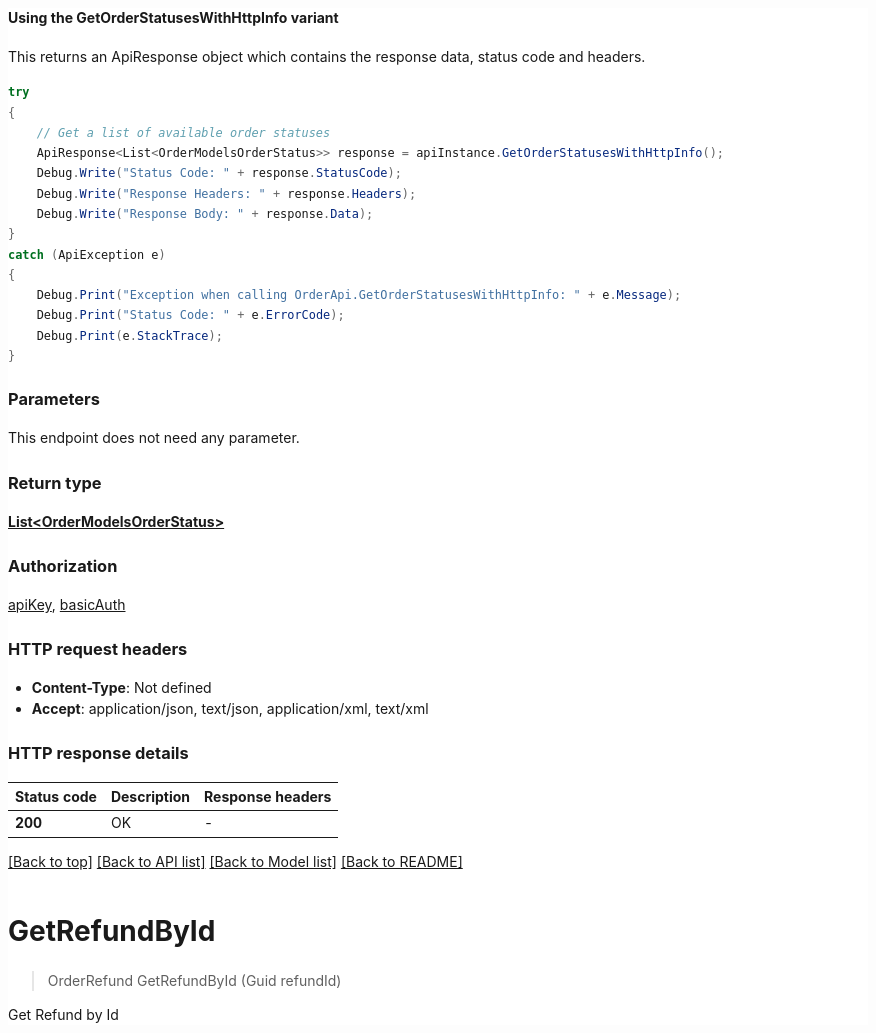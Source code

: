 #### Using the GetOrderStatusesWithHttpInfo variant
This returns an ApiResponse object which contains the response data, status code and headers.

```csharp
try
{
    // Get a list of available order statuses
    ApiResponse<List<OrderModelsOrderStatus>> response = apiInstance.GetOrderStatusesWithHttpInfo();
    Debug.Write("Status Code: " + response.StatusCode);
    Debug.Write("Response Headers: " + response.Headers);
    Debug.Write("Response Body: " + response.Data);
}
catch (ApiException e)
{
    Debug.Print("Exception when calling OrderApi.GetOrderStatusesWithHttpInfo: " + e.Message);
    Debug.Print("Status Code: " + e.ErrorCode);
    Debug.Print(e.StackTrace);
}
```

### Parameters
This endpoint does not need any parameter.
### Return type

[**List&lt;OrderModelsOrderStatus&gt;**](OrderModelsOrderStatus.md)

### Authorization

[apiKey](../README.md#apiKey), [basicAuth](../README.md#basicAuth)

### HTTP request headers

 - **Content-Type**: Not defined
 - **Accept**: application/json, text/json, application/xml, text/xml


### HTTP response details
| Status code | Description | Response headers |
|-------------|-------------|------------------|
| **200** | OK |  -  |

[[Back to top]](#) [[Back to API list]](../README.md#documentation-for-api-endpoints) [[Back to Model list]](../README.md#documentation-for-models) [[Back to README]](../README.md)

<a name="getrefundbyid"></a>
# **GetRefundById**
> OrderRefund GetRefundById (Guid refundId)

Get Refund by Id
